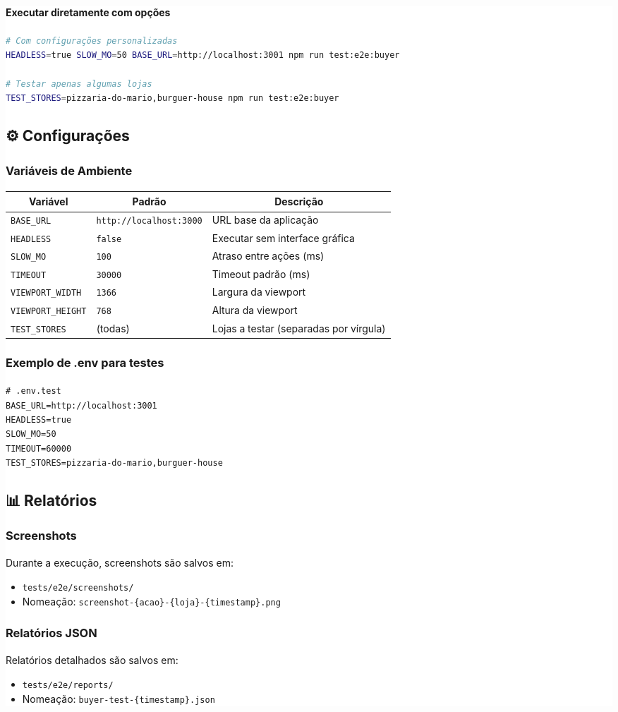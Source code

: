 #### Executar diretamente com opções
```bash
# Com configurações personalizadas
HEADLESS=true SLOW_MO=50 BASE_URL=http://localhost:3001 npm run test:e2e:buyer

# Testar apenas algumas lojas
TEST_STORES=pizzaria-do-mario,burguer-house npm run test:e2e:buyer
```

## ⚙️ Configurações

### Variáveis de Ambiente

| Variável | Padrão | Descrição |
|----------|--------|-----------|
| `BASE_URL` | `http://localhost:3000` | URL base da aplicação |
| `HEADLESS` | `false` | Executar sem interface gráfica |
| `SLOW_MO` | `100` | Atraso entre ações (ms) |
| `TIMEOUT` | `30000` | Timeout padrão (ms) |
| `VIEWPORT_WIDTH` | `1366` | Largura da viewport |
| `VIEWPORT_HEIGHT` | `768` | Altura da viewport |
| `TEST_STORES` | (todas) | Lojas a testar (separadas por vírgula) |

### Exemplo de .env para testes
```env
# .env.test
BASE_URL=http://localhost:3001
HEADLESS=true
SLOW_MO=50
TIMEOUT=60000
TEST_STORES=pizzaria-do-mario,burguer-house
```

## 📊 Relatórios

### Screenshots
Durante a execução, screenshots são salvos em:
- `tests/e2e/screenshots/`
- Nomeação: `screenshot-{acao}-{loja}-{timestamp}.png`

### Relatórios JSON
Relatórios detalhados são salvos em:
- `tests/e2e/reports/`
- Nomeação: `buyer-test-{timestamp}.json`
